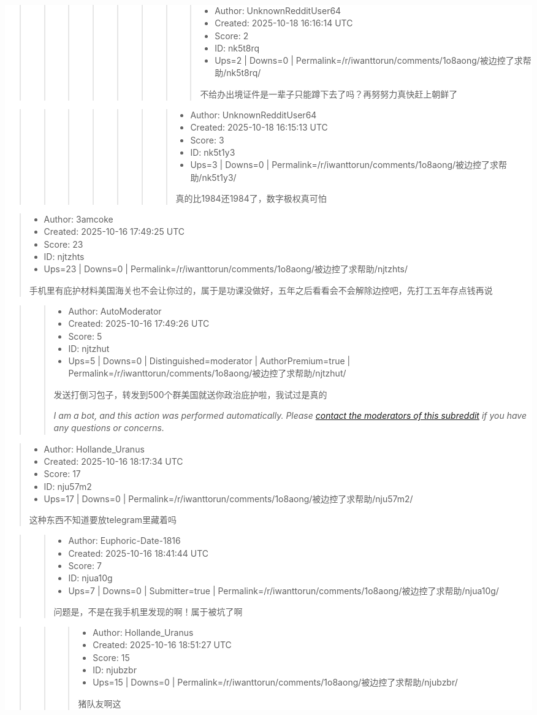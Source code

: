 >>>>>>>> - Author: UnknownRedditUser64
>>>>>>>> - Created: 2025-10-18 16:16:14 UTC
>>>>>>>> - Score: 2
>>>>>>>> - ID: nk5t8rq
>>>>>>>> - Ups=2 | Downs=0 | Permalink=/r/iwanttorun/comments/1o8aong/被边控了求帮助/nk5t8rq/
>>>>>>>>
>>>>>>>> 不给办出境证件是一辈子只能蹲下去了吗？再努努力真快赶上朝鲜了

>>>>>>> - Author: UnknownRedditUser64
>>>>>>> - Created: 2025-10-18 16:15:13 UTC
>>>>>>> - Score: 3
>>>>>>> - ID: nk5t1y3
>>>>>>> - Ups=3 | Downs=0 | Permalink=/r/iwanttorun/comments/1o8aong/被边控了求帮助/nk5t1y3/
>>>>>>>
>>>>>>> 真的比1984还1984了，数字极权真可怕

> - Author: 3amcoke
> - Created: 2025-10-16 17:49:25 UTC
> - Score: 23
> - ID: njtzhts
> - Ups=23 | Downs=0 | Permalink=/r/iwanttorun/comments/1o8aong/被边控了求帮助/njtzhts/
>
> 手机里有庇护材料美国海关也不会让你过的，属于是功课没做好，五年之后看看会不会解除边控吧，先打工五年存点钱再说

>> - Author: AutoModerator
>> - Created: 2025-10-16 17:49:26 UTC
>> - Score: 5
>> - ID: njtzhut
>> - Ups=5 | Downs=0 | Distinguished=moderator | AuthorPremium=true | Permalink=/r/iwanttorun/comments/1o8aong/被边控了求帮助/njtzhut/
>>
>> 发送打倒习包子，转发到500个群美国就送你政治庇护啦，我试过是真的
>> 
>> *I am a bot, and this action was performed automatically. Please [contact the moderators of this subreddit](/message/compose/?to=/r/iwanttorun) if you have any questions or concerns.*

> - Author: Hollande_Uranus
> - Created: 2025-10-16 18:17:34 UTC
> - Score: 17
> - ID: nju57m2
> - Ups=17 | Downs=0 | Permalink=/r/iwanttorun/comments/1o8aong/被边控了求帮助/nju57m2/
>
> 这种东西不知道要放telegram里藏着吗

>> - Author: Euphoric-Date-1816
>> - Created: 2025-10-16 18:41:44 UTC
>> - Score: 7
>> - ID: njua10g
>> - Ups=7 | Downs=0 | Submitter=true | Permalink=/r/iwanttorun/comments/1o8aong/被边控了求帮助/njua10g/
>>
>> 问题是，不是在我手机里发现的啊！属于被坑了啊

>>> - Author: Hollande_Uranus
>>> - Created: 2025-10-16 18:51:27 UTC
>>> - Score: 15
>>> - ID: njubzbr
>>> - Ups=15 | Downs=0 | Permalink=/r/iwanttorun/comments/1o8aong/被边控了求帮助/njubzbr/
>>>
>>> 猪队友啊这
